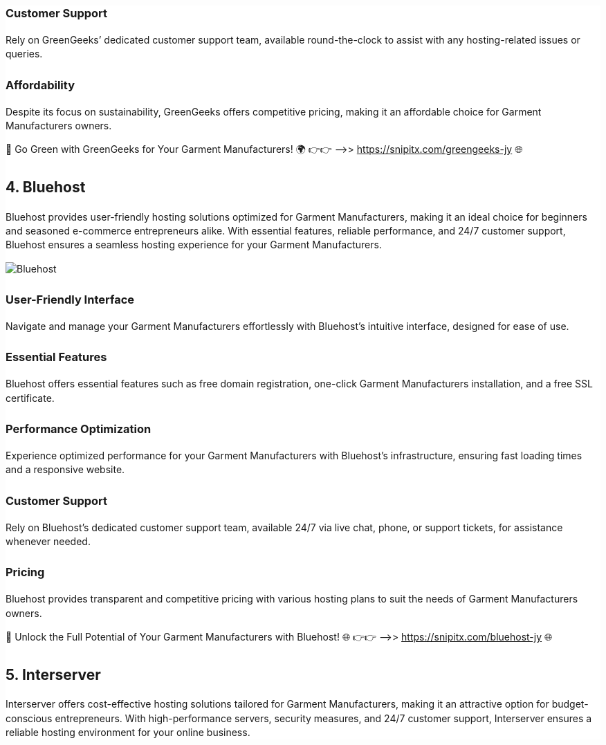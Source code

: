 ### Customer Support
Rely on GreenGeeks’ dedicated customer support team, available round-the-clock to assist with any hosting-related issues or queries.

### Affordability
Despite its focus on sustainability, GreenGeeks offers competitive pricing, making it an affordable choice for Garment Manufacturers owners.

🌿 Go Green with GreenGeeks for Your Garment Manufacturers! 🌍
👉👉 -->> https://snipitx.com/greengeeks-jy 🌐

## 4. Bluehost

Bluehost provides user-friendly hosting solutions optimized for Garment Manufacturers, making it an ideal choice for beginners and seasoned e-commerce entrepreneurs alike. With essential features, reliable performance, and 24/7 customer support, Bluehost ensures a seamless hosting experience for your Garment Manufacturers.

![Bluehost](https://i.imgur.com/PasFF9E.jpeg "Bluehost Hosting")

### User-Friendly Interface
Navigate and manage your Garment Manufacturers effortlessly with Bluehost’s intuitive interface, designed for ease of use.

### Essential Features
Bluehost offers essential features such as free domain registration, one-click Garment Manufacturers installation, and a free SSL certificate.

### Performance Optimization
Experience optimized performance for your Garment Manufacturers with Bluehost’s infrastructure, ensuring fast loading times and a responsive website.

### Customer Support
Rely on Bluehost’s dedicated customer support team, available 24/7 via live chat, phone, or support tickets, for assistance whenever needed.

### Pricing
Bluehost provides transparent and competitive pricing with various hosting plans to suit the needs of Garment Manufacturers owners.

🚀 Unlock the Full Potential of Your Garment Manufacturers with Bluehost! 🌐
👉👉 -->> https://snipitx.com/bluehost-jy 🌐

## 5. Interserver

Interserver offers cost-effective hosting solutions tailored for Garment Manufacturers, making it an attractive option for budget-conscious entrepreneurs. With high-performance servers, security measures, and 24/7 customer support, Interserver ensures a reliable hosting environment for your online business.
